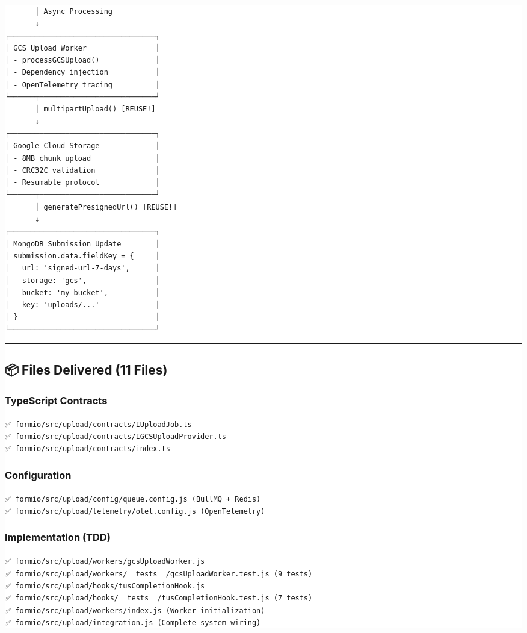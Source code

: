```
       │ Async Processing
       ↓
┌──────────────────────────────────┐
│ GCS Upload Worker                │
│ - processGCSUpload()             │
│ - Dependency injection           │
│ - OpenTelemetry tracing          │
└──────┬───────────────────────────┘
       │ multipartUpload() [REUSE!]
       ↓
┌──────────────────────────────────┐
│ Google Cloud Storage             │
│ - 8MB chunk upload               │
│ - CRC32C validation              │
│ - Resumable protocol             │
└──────┬───────────────────────────┘
       │ generatePresignedUrl() [REUSE!]
       ↓
┌──────────────────────────────────┐
│ MongoDB Submission Update        │
│ submission.data.fieldKey = {     │
│   url: 'signed-url-7-days',      │
│   storage: 'gcs',                │
│   bucket: 'my-bucket',           │
│   key: 'uploads/...'             │
│ }                                │
└──────────────────────────────────┘
```

---

## 📦 Files Delivered (11 Files)

### TypeScript Contracts
```
✅ formio/src/upload/contracts/IUploadJob.ts
✅ formio/src/upload/contracts/IGCSUploadProvider.ts
✅ formio/src/upload/contracts/index.ts
```

### Configuration
```
✅ formio/src/upload/config/queue.config.js (BullMQ + Redis)
✅ formio/src/upload/telemetry/otel.config.js (OpenTelemetry)
```

### Implementation (TDD)
```
✅ formio/src/upload/workers/gcsUploadWorker.js
✅ formio/src/upload/workers/__tests__/gcsUploadWorker.test.js (9 tests)
✅ formio/src/upload/hooks/tusCompletionHook.js
✅ formio/src/upload/hooks/__tests__/tusCompletionHook.test.js (7 tests)
✅ formio/src/upload/workers/index.js (Worker initialization)
✅ formio/src/upload/integration.js (Complete system wiring)
```
